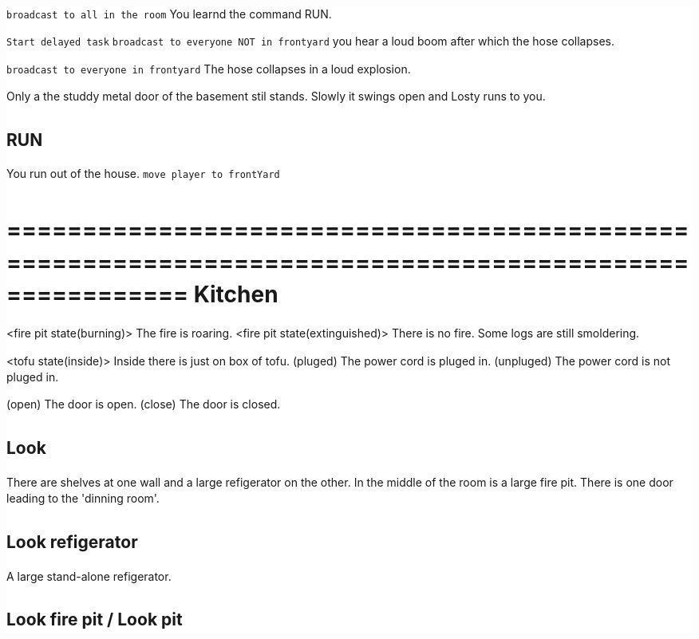 `broadcast to all in the room`
You learnd the command RUN.

`Start delayed task`
`broadcast to everyone NOT in frontyard`
you hear a loud boom after which the hose collapses.

`broadcast to everyone in frontyard`
The hose collapses in a loud explosion.

Only a the studdy metal door of the basement stil stands.
Slowly it swings open and Losty runs to you.

RUN
---

You run out of the house.
`move player to frontYard`



======================================================================================================
Kitchen
======================================================================================================
<fire pit state(burning)>
  The fire is roaring.
<fire pit state(extinguished)>
  There is no fire. Some logs are still smoldering.
  
<tofu state(inside)>
  Inside there is just on box of tofu.
<power cord state>(pluged)
  The power cord is pluged in.
<power cord state>(unpluged)
  The power cord is not pluged in.

<refigerator door state>(open)
  The door is open. <tofu state>
<refigerator door state>(close)
  The door is closed.

Look
----
There are shelves at one wall and a large refigerator on the other.
In the middle of the room is a large fire pit. <fire pit state>
<roast state>
There is one door leading to the 'dinning room'.


Look refigerator
----------------
A large stand-alone refigerator. <power cord state>
<refigerator door state>

Look fire pit / Look pit
------------------------
<fire pit state>
